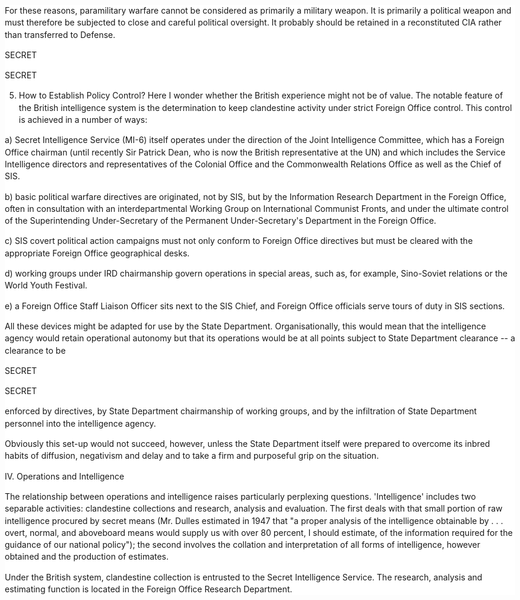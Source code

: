 For these reasons, paramilitary warfare cannot be considered as primarily a military weapon. It is primarily a political weapon and must therefore be subjected to close and careful political oversight. It probably should be retained in a reconstituted CIA rather than transferred to Defense.

SECRET

SECRET

5. How to Establish Policy Control? Here I wonder whether the British experience might not be of value. The notable feature of the British intelligence system is the determination to keep clandestine activity under strict Foreign Office control. This control is achieved in a number of ways:

a) Secret Intelligence Service (MI-6) itself operates under the direction of the Joint Intelligence Committee, which has a Foreign Office chairman (until recently Sir Patrick Dean, who is now the British representative at the UN) and which includes the Service Intelligence directors and representatives of the Colonial Office and the Commonwealth Relations Office as well as the Chief of SIS.

b) basic political warfare directives are originated, not by SIS, but by the Information Research Department in the Foreign Office, often in consultation with an interdepartmental Working Group on International Communist Fronts, and under the ultimate control of the Superintending Under-Secretary of the Permanent Under-Secretary's Department in the Foreign Office.

c) SIS covert political action campaigns must not only conform to Foreign Office directives but must be cleared with the appropriate Foreign Office geographical desks.

d) working groups under IRD chairmanship govern operations in special areas, such as, for example, Sino-Soviet relations or the World Youth Festival.

e) a Foreign Office Staff Liaison Officer sits next to the SIS Chief, and Foreign Office officials serve tours of duty in SIS sections.

All these devices might be adapted for use by the State Department. Organisationally, this would mean that the intelligence agency would retain operational autonomy but that its operations would be at all points subject to State Department clearance -- a clearance to be

SECRET

SECRET

enforced by directives, by State Department chairmanship of working groups, and by the infiltration of State Department personnel into the intelligence agency.

Obviously this set-up would not succeed, however, unless the State Department itself were prepared to overcome its inbred habits of diffusion, negativism and delay and to take a firm and purposeful grip on the situation.

IV. Operations and Intelligence

The relationship between operations and intelligence raises particularly perplexing questions. 'Intelligence' includes two separable activities: clandestine collections and research, analysis and evaluation. The first deals with that small portion of raw intelligence procured by secret means (Mr. Dulles estimated in 1947 that "a proper analysis of the intelligence obtainable by . . . overt, normal, and aboveboard means would supply us with over 80 percent, I should estimate, of the information required for the guidance of our national policy"); the second involves the collation and interpretation of all forms of intelligence, however obtained and the production of estimates.

Under the British system, clandestine collection is entrusted to the Secret Intelligence Service. The research, analysis and estimating function is located in the Foreign Office Research Department.
